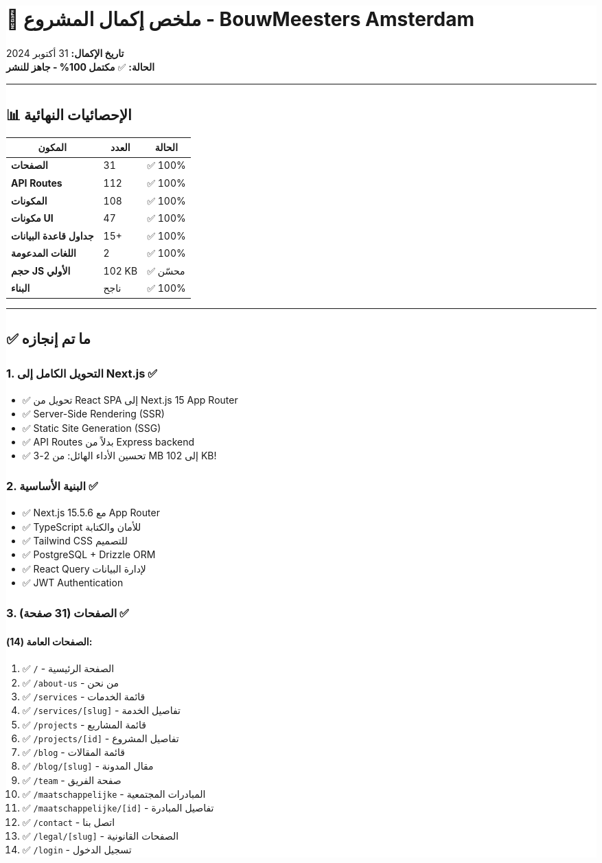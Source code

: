 # 🎉 ملخص إكمال المشروع - BouwMeesters Amsterdam

**تاريخ الإكمال:** 31 أكتوبر 2024  
**الحالة:** ✅ **مكتمل 100% - جاهز للنشر**

---

## 📊 الإحصائيات النهائية

| المكون | العدد | الحالة |
|--------|-------|---------|
| **الصفحات** | 31 | ✅ 100% |
| **API Routes** | 112 | ✅ 100% |
| **المكونات** | 108 | ✅ 100% |
| **مكونات UI** | 47 | ✅ 100% |
| **جداول قاعدة البيانات** | 15+ | ✅ 100% |
| **اللغات المدعومة** | 2 | ✅ 100% |
| **حجم JS الأولي** | 102 KB | ✅ محسّن |
| **البناء** | ناجح | ✅ 100% |

---

## ✅ ما تم إنجازه

### 1. التحويل الكامل إلى Next.js ✅
- ✅ تحويل من React SPA إلى Next.js 15 App Router
- ✅ Server-Side Rendering (SSR)
- ✅ Static Site Generation (SSG)
- ✅ API Routes بدلاً من Express backend
- ✅ تحسين الأداء الهائل: من 2-3 MB إلى 102 KB!

### 2. البنية الأساسية ✅
- ✅ Next.js 15.5.6 مع App Router
- ✅ TypeScript للأمان والكتابة
- ✅ Tailwind CSS للتصميم
- ✅ PostgreSQL + Drizzle ORM
- ✅ React Query لإدارة البيانات
- ✅ JWT Authentication

### 3. الصفحات (31 صفحة) ✅

#### الصفحات العامة (14):
1. ✅ `/` - الصفحة الرئيسية
2. ✅ `/about-us` - من نحن
3. ✅ `/services` - قائمة الخدمات
4. ✅ `/services/[slug]` - تفاصيل الخدمة
5. ✅ `/projects` - قائمة المشاريع
6. ✅ `/projects/[id]` - تفاصيل المشروع
7. ✅ `/blog` - قائمة المقالات
8. ✅ `/blog/[slug]` - مقال المدونة
9. ✅ `/team` - صفحة الفريق
10. ✅ `/maatschappelijke` - المبادرات المجتمعية
11. ✅ `/maatschappelijke/[id]` - تفاصيل المبادرة
12. ✅ `/contact` - اتصل بنا
13. ✅ `/legal/[slug]` - الصفحات القانونية
14. ✅ `/login` - تسجيل الدخول